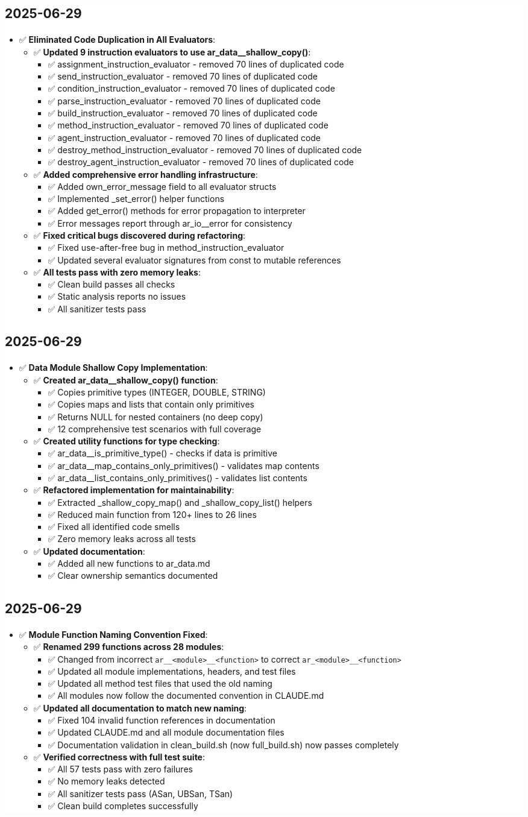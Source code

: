 ## 2025-06-29
- ✅ **Eliminated Code Duplication in All Evaluators**:
  - ✅ **Updated 9 instruction evaluators to use ar_data__shallow_copy()**:
    - ✅ assignment_instruction_evaluator - removed 70 lines of duplicated code
    - ✅ send_instruction_evaluator - removed 70 lines of duplicated code  
    - ✅ condition_instruction_evaluator - removed 70 lines of duplicated code
    - ✅ parse_instruction_evaluator - removed 70 lines of duplicated code
    - ✅ build_instruction_evaluator - removed 70 lines of duplicated code
    - ✅ method_instruction_evaluator - removed 70 lines of duplicated code
    - ✅ agent_instruction_evaluator - removed 70 lines of duplicated code
    - ✅ destroy_method_instruction_evaluator - removed 70 lines of duplicated code
    - ✅ destroy_agent_instruction_evaluator - removed 70 lines of duplicated code
  - ✅ **Added comprehensive error handling infrastructure**:
    - ✅ Added own_error_message field to all evaluator structs
    - ✅ Implemented _set_error() helper functions
    - ✅ Added get_error() methods for error propagation to interpreter
    - ✅ Error messages report through ar_io__error for consistency
  - ✅ **Fixed critical bugs discovered during refactoring**:
    - ✅ Fixed use-after-free bug in method_instruction_evaluator
    - ✅ Updated several evaluator signatures from const to mutable references
  - ✅ **All tests pass with zero memory leaks**:
    - ✅ Clean build passes all checks
    - ✅ Static analysis reports no issues
    - ✅ All sanitizer tests pass

## 2025-06-29
- ✅ **Data Module Shallow Copy Implementation**:
  - ✅ **Created ar_data__shallow_copy() function**:
    - ✅ Copies primitive types (INTEGER, DOUBLE, STRING)
    - ✅ Copies maps and lists that contain only primitives
    - ✅ Returns NULL for nested containers (no deep copy)
    - ✅ 12 comprehensive test scenarios with full coverage
  - ✅ **Created utility functions for type checking**:
    - ✅ ar_data__is_primitive_type() - checks if data is primitive
    - ✅ ar_data__map_contains_only_primitives() - validates map contents
    - ✅ ar_data__list_contains_only_primitives() - validates list contents
  - ✅ **Refactored implementation for maintainability**:
    - ✅ Extracted _shallow_copy_map() and _shallow_copy_list() helpers
    - ✅ Reduced main function from 120+ lines to 26 lines
    - ✅ Fixed all identified code smells
    - ✅ Zero memory leaks across all tests
  - ✅ **Updated documentation**:
    - ✅ Added all new functions to ar_data.md
    - ✅ Clear ownership semantics documented

## 2025-06-29
- ✅ **Module Function Naming Convention Fixed**:
  - ✅ **Renamed 299 functions across 28 modules**:
    - ✅ Changed from incorrect `ar__<module>__<function>` to correct `ar_<module>__<function>`
    - ✅ Updated all module implementations, headers, and test files
    - ✅ Updated all method test files that used the old naming
    - ✅ All modules now follow the documented convention in CLAUDE.md
  - ✅ **Updated all documentation to match new naming**:
    - ✅ Fixed 104 invalid function references in documentation
    - ✅ Updated CLAUDE.md and all module documentation files
    - ✅ Documentation validation in clean_build.sh (now full_build.sh) now passes completely
  - ✅ **Verified correctness with full test suite**:
    - ✅ All 57 tests pass with zero failures
    - ✅ No memory leaks detected
    - ✅ All sanitizer tests pass (ASan, UBSan, TSan)
    - ✅ Clean build completes successfully
